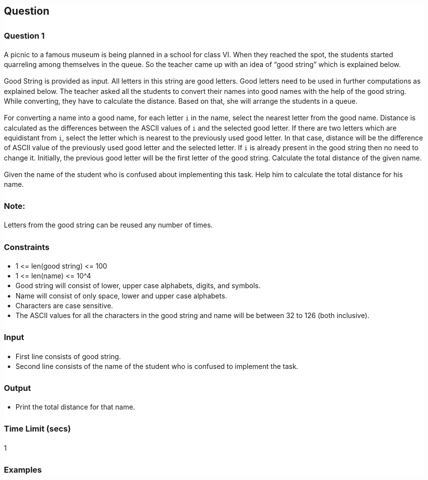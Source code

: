 ## Question

### Question 1

A picnic to a famous museum is being planned in a school for class VI. When they reached the spot, the students started quarreling among themselves in the queue. So the teacher came up with an idea of “good string” which is explained below.

Good String is provided as input. All letters in this string are good letters. Good letters need to be used in further computations as explained below. The teacher asked all the students to convert their names into good names with the help of the good string. While converting, they have to calculate the distance. Based on that, she will arrange the students in a queue.

For converting a name into a good name, for each letter `i` in the name, select the nearest letter from the good name. Distance is calculated as the differences between the ASCII values of `i` and the selected good letter. If there are two letters which are equidistant from `i`, select the letter which is nearest to the previously used good letter. In that case, distance will be the difference of ASCII value of the previously used good letter and the selected letter. If `i` is already present in the good string then no need to change it. Initially, the previous good letter will be the first letter of the good string. Calculate the total distance of the given name.

Given the name of the student who is confused about implementing this task. Help him to calculate the total distance for his name.

### Note:

Letters from the good string can be reused any number of times.

### Constraints

- 1 <= len(good string) <= 100
- 1 <= len(name) <= 10^4
- Good string will consist of lower, upper case alphabets, digits, and symbols.
- Name will consist of only space, lower and upper case alphabets.
- Characters are case sensitive.
- The ASCII values for all the characters in the good string and name will be between 32 to 126 (both inclusive).

### Input

- First line consists of good string.
- Second line consists of the name of the student who is confused to implement the task.

### Output

- Print the total distance for that name.

### Time Limit (secs)

1

### Examples

